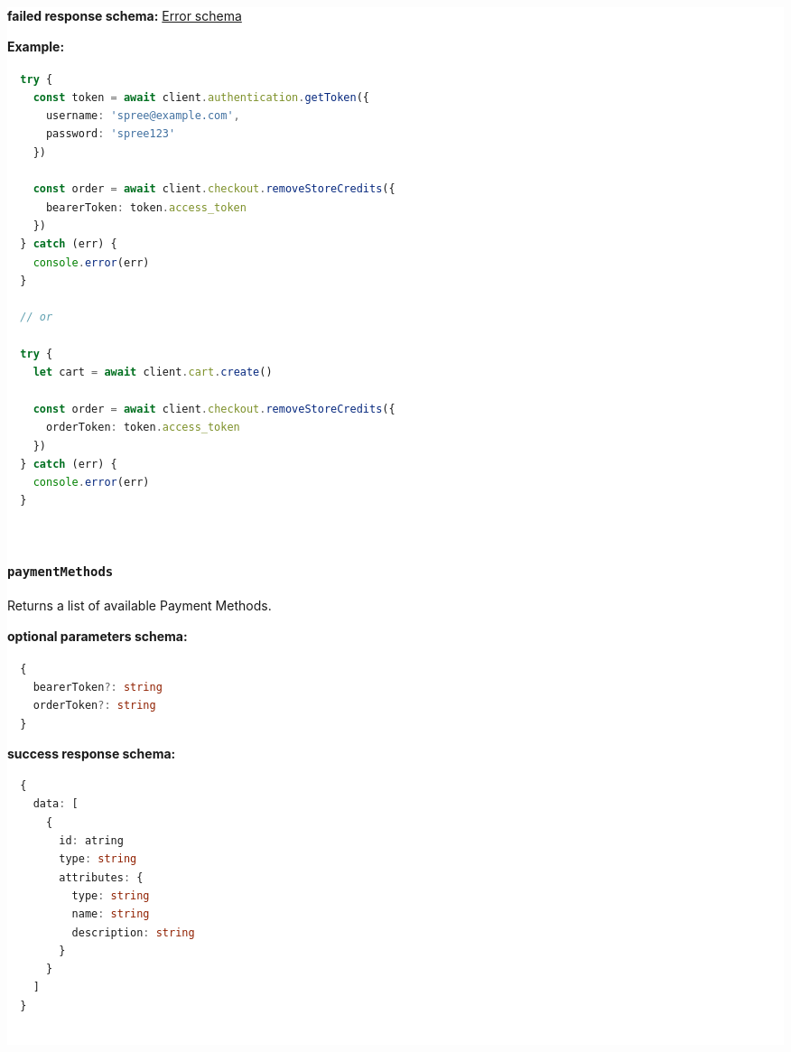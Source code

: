 __failed response schema:__ [Error schema](#error-schema)
<br/>

__Example:__

```ts
  try {
    const token = await client.authentication.getToken({
      username: 'spree@example.com',
      password: 'spree123'
    })

    const order = await client.checkout.removeStoreCredits({
      bearerToken: token.access_token
    })
  } catch (err) {
    console.error(err)
  }

  // or

  try {
    let cart = await client.cart.create()

    const order = await client.checkout.removeStoreCredits({
      orderToken: token.access_token
    })
  } catch (err) {
    console.error(err)
  }
```

<br/>

### `paymentMethods`
Returns a list of available Payment Methods.

__optional parameters schema:__

```ts
  {
    bearerToken?: string
    orderToken?: string
  }
```

__success response schema:__
```ts
  {
    data: [
      {
        id: atring
        type: string
        attributes: {
          type: string
          name: string
          description: string
        }
      }
    ]
  }
```
<br/>
